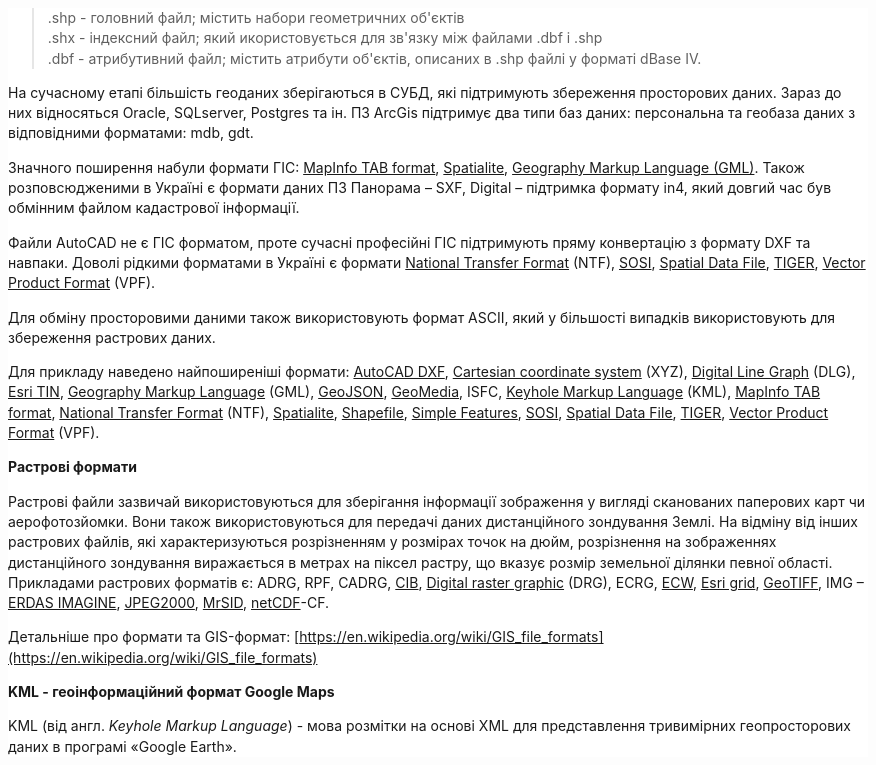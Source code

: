 >.shp - головний файл; містить набори геометричних об'єктів  
>.shx - індексний файл; який икористовується для зв'язку між файлами .dbf і .shp  
>.dbf - атрибутивний файл; містить атрибути об'єктів, описаних в .shp файлі у форматі dBase IV.  

На сучасному етапі більшість геоданих зберігаються в СУБД, які підтримують збереження просторових даних. Зараз до них відносяться Oracle, SQLserver, Postgres та ін. ПЗ ArcGis підтримує два типи баз даних: персональна та геобаза даних з відповідними форматами: mdb, gdt.

Значного поширення набули формати ГІС: [MapInfo TAB format](https://en.wikipedia.org/wiki/MapInfo_TAB_format), [Spatialite](https://en.wikipedia.org/wiki/Spatialite), [Geography Markup Language (GML)](https://en.wikipedia.org/wiki/Geography_Markup_Language). Також розповсюдженими в Україні є формати даних ПЗ Панорама – SXF, Digital – підтримка формату in4, який довгий час був обмінним файлом кадастрової інформації.

Файли AutoCAD не є ГІС форматом, проте сучасні професійні ГІС підтримують пряму конвертацію з формату DXF та навпаки. Доволі рідкими форматами в Україні є формати [National Transfer Format](https://en.wikipedia.org/wiki/National_Transfer_Format) (NTF), [SOSI](https://en.wikipedia.org/wiki/SOSI), [Spatial Data File](https://en.wikipedia.org/wiki/Spatial_Data_File), [TIGER](https://en.wikipedia.org/wiki/TIGER), [Vector Product Format](https://en.wikipedia.org/wiki/Vector_Product_Format) (VPF).

Для обміну просторовими даними також використовують формат ASCII, який у більшості випадків використовують для збереження растрових даних.

Для прикладу наведено найпоширеніші формати: [AutoCAD DXF](https://en.wikipedia.org/wiki/AutoCAD_DXF), [Cartesian coordinate system](https://en.wikipedia.org/wiki/Cartesian_coordinate_system) (XYZ), [Digital Line Graph](https://en.wikipedia.org/wiki/Digital_line_graph) (DLG), [Esri TIN](https://en.wikipedia.org/wiki/Esri_TIN), [Geography Markup Language](https://en.wikipedia.org/wiki/Geography_Markup_Language) (GML), [GeoJSON](https://en.wikipedia.org/wiki/GeoJSON), [GeoMedia](https://en.wikipedia.org/wiki/GeoMedia), ISFC, [Keyhole Markup Language](https://en.wikipedia.org/wiki/Keyhole_Markup_Language) (KML), [MapInfo TAB format](https://en.wikipedia.org/wiki/MapInfo_TAB_format), [National Transfer Format](https://en.wikipedia.org/wiki/National_Transfer_Format) (NTF), [Spatialite](https://en.wikipedia.org/wiki/Spatialite), [Shapefile](https://en.wikipedia.org/wiki/Shapefile), [Simple Features](https://en.wikipedia.org/wiki/Simple_Features), [SOSI](https://en.wikipedia.org/wiki/SOSI), [Spatial Data File](https://en.wikipedia.org/wiki/Spatial_Data_File), [TIGER](https://en.wikipedia.org/wiki/TIGER), [Vector Product Format](https://en.wikipedia.org/wiki/Vector_Product_Format) (VPF).

**Растрові формати**

Растрові файли зазвичай використовуються для зберігання інформації зображення у вигляді сканованих паперових карт чи аерофотозйомки. Вони також використовуються для передачі даних дистанційного зондування Землі. На відміну від інших растрових файлів, які характеризуються розрізненням у розмірах точок на дюйм, розрізнення на зображеннях дистанційного зондування виражається в метрах на піксел растру, що вказує розмір земельної ділянки певної області. Прикладами растрових форматів є: ADRG, RPF, CADRG, [CIB](https://en.wikipedia.org/wiki/Controlled_Image_Base), [Digital raster graphic](https://en.wikipedia.org/wiki/Digital_raster_graphic) (DRG), ECRG, [ECW](https://en.wikipedia.org/wiki/ECW_(file_format)), [Esri grid](https://en.wikipedia.org/wiki/Esri_grid), [GeoTIFF](https://en.wikipedia.org/wiki/GeoTIFF), IMG – [ERDAS IMAGINE](https://en.wikipedia.org/wiki/ERDAS_IMAGINE), [JPEG2000](https://en.wikipedia.org/wiki/JPEG2000), [MrSID](https://en.wikipedia.org/wiki/MrSID), [netCDF](https://en.wikipedia.org/wiki/NetCDF)-CF.

Детальніше про формати та GIS-формат: [https://en.wikipedia.org/wiki/GIS_file_formats](https://en.wikipedia.org/wiki/GIS_file_formats)

**KML - геоінформаційний формат Google Maps**

KML (від англ. *Keyhole Markup Language*) - мова розмітки на основі XML для представлення тривимірних геопросторових даних в програмі «Google Earth».
